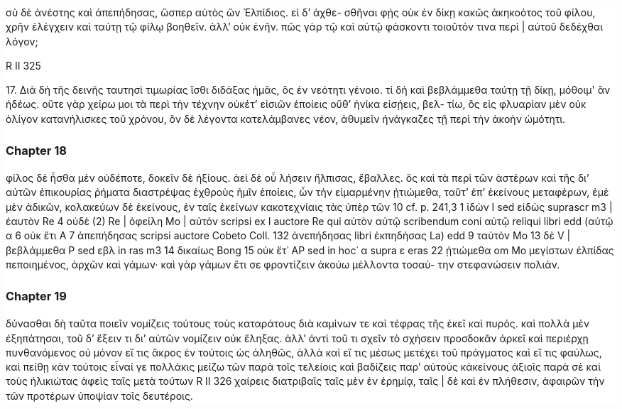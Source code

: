 <p>σὺ δὲ ἀνέστης καὶ
ἀπεπήδησας, ὥσπερ αὐτὸς ὢν Ἐλπίδιος. εἰ δ’ ἀχθε-
σθῆναι φῄς οὐκ ἐν δίκῃ κακῶς ἀκηκοότος τοῦ φίλου,
χρῆν ἐλέγχειν καὶ ταύτῃ τῷ φίλῳ βοηθεῖν. ἀλλ’ οὐκ
ἐνῆν. πῶς γὰρ τῷ καὶ αὐτῷ φάσκοντι τοιοῦτόν τινα <lb n="10"/>
περὶ | αὐτοῦ δεδέχθαι λόγον;</p> <note type="marginal">R II 325</note>
<p>17. Διὰ δὴ τῆς δεινῆς ταυτησὶ τιμωρίας ἴσθι διδάξας
ἡμᾶς, ὃς ἐν νεότητι γένοιο. τί δὴ καὶ βεβλάμμεθα ταύτῃ
τῇ δίκῃ, μόθοιμ' ἂν ἡδέως. οὔτε γὰρ χείρω μοι τὰ περὶ
τὴν τέχνην οὐκέτ’ εἰσιῶν ἐποίεις οὔθ’ ἡνίκα εἰσῄεις, βελ- <lb n="15"/>
τίω, ὃς εἰς φλυαρίαν μὲν οὐκ ὀλίγον κατανήλισκες τοῦ
χρόνου, ὂν δὲ λέγοντα κατελάμβανες νέον, ἀθυμεῖν
ἠνάγκαζες τῇ περὶ τὴν ἀκοὴν ὠμότητι.</p>


### Chapter 18

<p>φίλος δὲ
ἦσθα μὲν οὐδέποτε, δοκεῖν δὲ ἠξίους. ἀεὶ δὲ οὗ λήσειν
ἤλπισας, ἔβαλλες. ὅς καὶ τὰ περὶ τῶν ἀστέρων καὶ <lb n="20"/>
τῆς δι’ αὐτῶν ἐπικουρίας ῥήματα διαστρέψας ἐχθροὺς
ἡμῖν ἐποίεις, ὧν τὴν εἱμαρμένην ᾐτιώμεθα, ταῦτ’ ἐπ’
ἐκείνους μεταφέρων, ἐμὲ μὲν ἀδικῶν, κολακεύων δὲ
ἐκείνους, ἐν ταῖς ἐκείνων κακοτεχνίαις τὰς ὑπὲρ τῶν
<note type="footnote">10 cf. p. 241,3</note>
<note type="footnote">1 ἰδὼν Ι sed εἰδὼς suprascr m3 | ἑαυτὸν Re 4 οὐδὲ (2) Re
| ὀφείλη Μο | αὐτὸν scripsi ex I auctore Re qui αὐτὸν αὑτῷ
scribendum coni αὐτῷ reliqui libri edd (αὑτῷ α
6 οὐκ ἔτι Α 7 ἀπεπήδησας scripsi auctore Cobeto Coll. 132
ἀνεπήδησας libri ἐκπηδήσας La) edd 9 ταὐτὸν Μο
13 δὲ V | βεβλάμμεθα Ρ sed εβλ in ras m3 14 δικαίως Bong
15 οὐκ ἔτ᾿ AP sed in hoc᾿ α supra ε eras 22 ᾐτιώμεθα om Mo</note>

<pb n="248"/>
μεγίστων ἐλπίδας πεποιημένος, ἀρχῶν καὶ γάμων· καὶ
γὰρ γάμων ἔτι σε φροντίζειν ἀκούω μέλλοντα τοσαύ-
την στεφανώσειν πολιάν.</p>


### Chapter 19

<p>δύνασθαι δὴ ταῦτα
ποιεῖν νομίζεις τούτους τοὺς καταράτους διὰ καμίνων
<lb n="5"/> τε καὶ τέφρας τῆς ἐκεῖ καὶ πυρός. καὶ πολλὰ μὲν
ἐξηπάτησαι, τοῦ δ’ ἕξειν τι δι’ αὐτῶν νομίζειν οὐκ
ἔληξας. ἀλλ’ ἀντὶ τοῦ τι σχεῖν τὸ σχήσειν προσδοκᾶν
ἀρκεῖ καὶ περιέρχῃ πυνθανόμενος οὐ μόνον εἴ τις
ἄκρος ἐν τούτοις ὡς ἀληθῶς, ἀλλὰ καὶ εἴ τις μέσως
<lb n="10"/> μετέχει τοῦ πράγματος καὶ εἴ τις φαύλως, καὶ πείθῃ
κἀν τούτοις εἶναί γε πολλάκις μείζω τῶν παρὰ τοῖς
τελείοις καὶ βαδίζεις παρ’ αὐτοὺς κἀκείνους ἀξιοῖς
παρὰ σὲ καὶ τοὺς ἡλικιώτας ἀφεὶς ταῖς μετὰ τούτων
<note type="marginal">R II 326</note> χαίρεις διατριβαῖς ταῖς μὲν ἐν ἐρημίᾳ, ταῖς | δὲ
<lb n="15"/> καὶ ἐν πλήθεσιν, ἀφαιρῶν τὴν τῶν προτέρων ὑποψίαν
τοῖς δευτέροις.</p>
